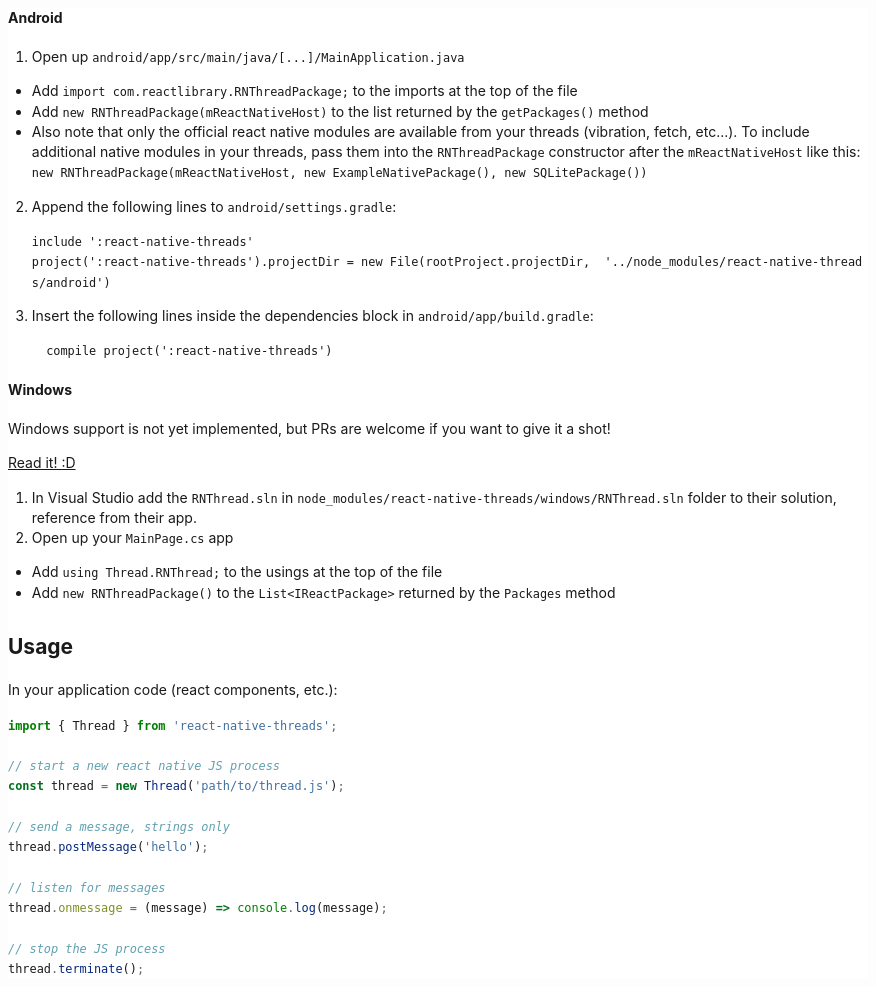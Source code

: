 #### Android

1. Open up `android/app/src/main/java/[...]/MainApplication.java`
  - Add `import com.reactlibrary.RNThreadPackage;` to the imports at the top of the file
  - Add `new RNThreadPackage(mReactNativeHost)` to the list returned by the `getPackages()` method
  - Also note that only the official react native modules are available from your
    threads (vibration, fetch, etc...). To include additional native modules in your
    threads, pass them into the `RNThreadPackage` constructor after the `mReactNativeHost`
    like this:
    `new RNThreadPackage(mReactNativeHost, new ExampleNativePackage(), new SQLitePackage())`

2. Append the following lines to `android/settings.gradle`:
  	```
  	include ':react-native-threads'
  	project(':react-native-threads').projectDir = new File(rootProject.projectDir, 	'../node_modules/react-native-threads/android')
  	```
3. Insert the following lines inside the dependencies block in `android/app/build.gradle`:
  	```
      compile project(':react-native-threads')
  	```

#### Windows
Windows support is not yet implemented, but PRs are welcome if you want to give it a shot!

[Read it! :D](https://github.com/ReactWindows/react-native)

1. In Visual Studio add the `RNThread.sln` in `node_modules/react-native-threads/windows/RNThread.sln` folder to their solution, reference from their app.
2. Open up your `MainPage.cs` app
  - Add `using Thread.RNThread;` to the usings at the top of the file
  - Add `new RNThreadPackage()` to the `List<IReactPackage>` returned by the `Packages` method


## Usage

In your application code (react components, etc.):

```javascript
import { Thread } from 'react-native-threads';

// start a new react native JS process
const thread = new Thread('path/to/thread.js');

// send a message, strings only
thread.postMessage('hello');

// listen for messages
thread.onmessage = (message) => console.log(message);

// stop the JS process
thread.terminate();
```
